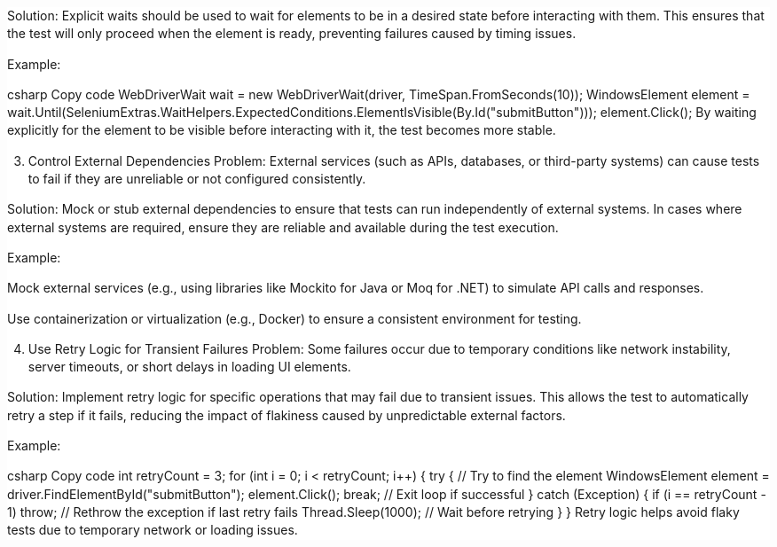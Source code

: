 Solution: Explicit waits should be used to wait for elements to be in a desired state before interacting with them. This ensures that the test will only proceed when the element is ready, preventing failures caused by timing issues.

Example:

csharp
Copy code
WebDriverWait wait = new WebDriverWait(driver, TimeSpan.FromSeconds(10));
WindowsElement element = wait.Until(SeleniumExtras.WaitHelpers.ExpectedConditions.ElementIsVisible(By.Id("submitButton")));
element.Click();
By waiting explicitly for the element to be visible before interacting with it, the test becomes more stable.

3. Control External Dependencies
Problem: External services (such as APIs, databases, or third-party systems) can cause tests to fail if they are unreliable or not configured consistently.

Solution: Mock or stub external dependencies to ensure that tests can run independently of external systems. In cases where external systems are required, ensure they are reliable and available during the test execution.

Example:

Mock external services (e.g., using libraries like Mockito for Java or Moq for .NET) to simulate API calls and responses.

Use containerization or virtualization (e.g., Docker) to ensure a consistent environment for testing.

4. Use Retry Logic for Transient Failures
Problem: Some failures occur due to temporary conditions like network instability, server timeouts, or short delays in loading UI elements.

Solution: Implement retry logic for specific operations that may fail due to transient issues. This allows the test to automatically retry a step if it fails, reducing the impact of flakiness caused by unpredictable external factors.

Example:

csharp
Copy code
int retryCount = 3;
for (int i = 0; i < retryCount; i++)
{
    try
    {
        // Try to find the element
        WindowsElement element = driver.FindElementById("submitButton");
        element.Click();
        break; // Exit loop if successful
    }
    catch (Exception)
    {
        if (i == retryCount - 1)
            throw;  // Rethrow the exception if last retry fails
        Thread.Sleep(1000);  // Wait before retrying
    }
}
Retry logic helps avoid flaky tests due to temporary network or loading issues.
